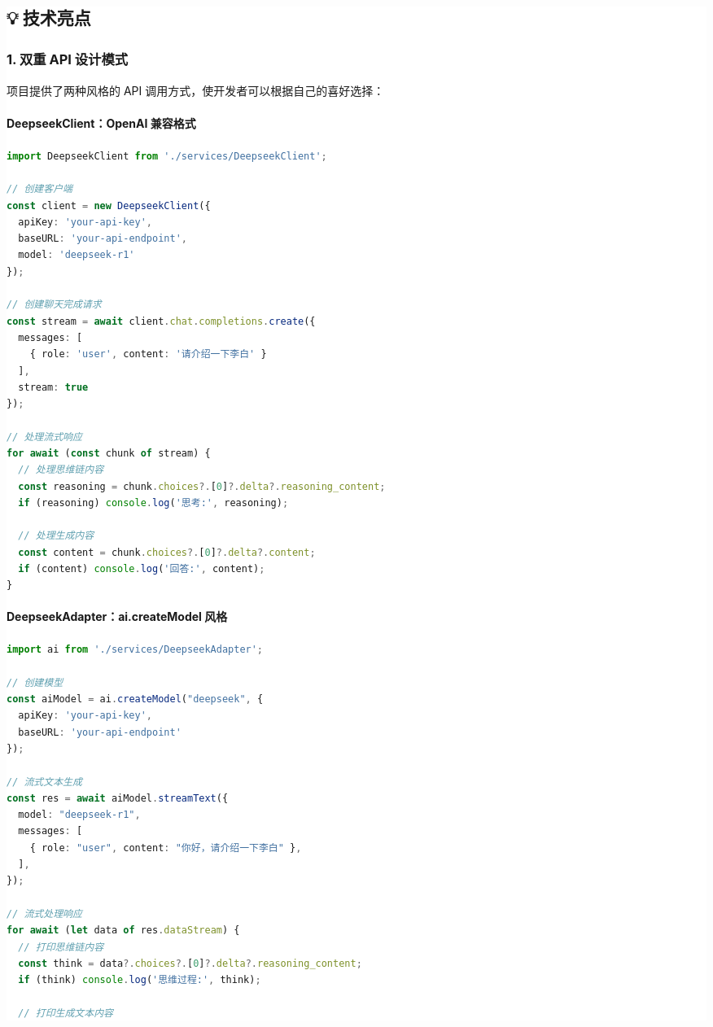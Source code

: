 ## 💡 技术亮点

### 1. 双重 API 设计模式

项目提供了两种风格的 API 调用方式，使开发者可以根据自己的喜好选择：

#### DeepseekClient：OpenAI 兼容格式

```typescript
import DeepseekClient from './services/DeepseekClient';

// 创建客户端
const client = new DeepseekClient({
  apiKey: 'your-api-key',
  baseURL: 'your-api-endpoint',
  model: 'deepseek-r1'
});

// 创建聊天完成请求
const stream = await client.chat.completions.create({
  messages: [
    { role: 'user', content: '请介绍一下李白' }
  ],
  stream: true
});

// 处理流式响应
for await (const chunk of stream) {
  // 处理思维链内容
  const reasoning = chunk.choices?.[0]?.delta?.reasoning_content;
  if (reasoning) console.log('思考:', reasoning);

  // 处理生成内容
  const content = chunk.choices?.[0]?.delta?.content;
  if (content) console.log('回答:', content);
}
```

#### DeepseekAdapter：ai.createModel 风格

```typescript
import ai from './services/DeepseekAdapter';

// 创建模型
const aiModel = ai.createModel("deepseek", {
  apiKey: 'your-api-key',
  baseURL: 'your-api-endpoint'
});

// 流式文本生成
const res = await aiModel.streamText({
  model: "deepseek-r1",
  messages: [
    { role: "user", content: "你好，请介绍一下李白" },
  ],
});

// 流式处理响应
for await (let data of res.dataStream) {
  // 打印思维链内容
  const think = data?.choices?.[0]?.delta?.reasoning_content;
  if (think) console.log('思维过程:', think);

  // 打印生成文本内容
```